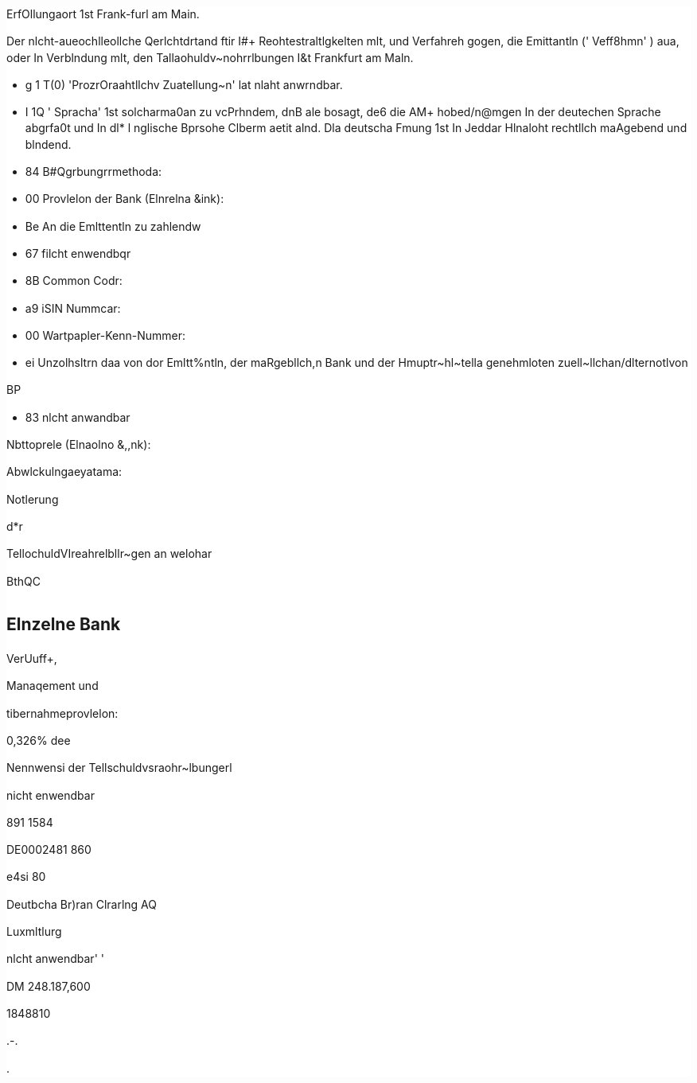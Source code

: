 ErfOllungaort 1st Frank-furl  am  Main.

Der nlcht-aueochlleollche Qerlchtdrtand ftir I#+ Reohtestraltlgkelten mlt, und Verfahreh gogen, die Emittantln (' Veff8hmn' ) aua,  oder In Verblndung mlt, den Tallaohuldv~nohrrlbungen I&amp;t Frankfurt am  Maln.

- g 1  T(0) 'ProzrOraahtllchv Zuatellung~n' lat nlaht anwrndbar.
- I 1Q ' Spracha' 1st solcharma0an zu vcPrhndem, dnB ale bosagt, de6 die AM+ hobed/n@mgen In der deutechen Sprache abgrfa0t und In  dl* l nglische Bprsohe Clberm aetit alnd. Dla deutscha Fmung 1st  In Jeddar Hlnaloht rechtllch maAgebend  und  blndend.

- 84 B#Qgrbungrrmethoda:

- 00 Provlelon  der  Bank  (Elnrelna &amp;ink):

- Be An die  Emlttentln zu zahlendw

- 67 filcht enwendbqr

- 8B Common Codr:

- a9 iSIN  Nummcar:

- 00 Wartpapler-Kenn-Nummer:

- ei Unzolhsltrn daa  von dor Emltt%ntln, der maRgebllch,n Bank  und  der Hmuptr~hl~tella genehmloten zuell~llchan/dlternotlvon

BP

- 83 nlcht anwandbar

Nbttoprele (Elnaolno &amp;,,nk):

Abwlckulngaeyatama:

Notlerung

d*r

TellochuldVIreahrelbllr~gen an  welohar

BthQC

## Elnzelne  Bank

VerUuff+,

Manaqement und

tibernahmeprovlelon:

0,326% dee

Nennwensi der  Tellschuldvsraohr~lbungerl

nicht enwendbar

891  1584

DE0002481  860

e4si 80

Deutbcha Br)ran Clrarlng AQ

Luxmltlurg

nlcht anwendbar' '

DM 248.187,600



1848810

.-.

.